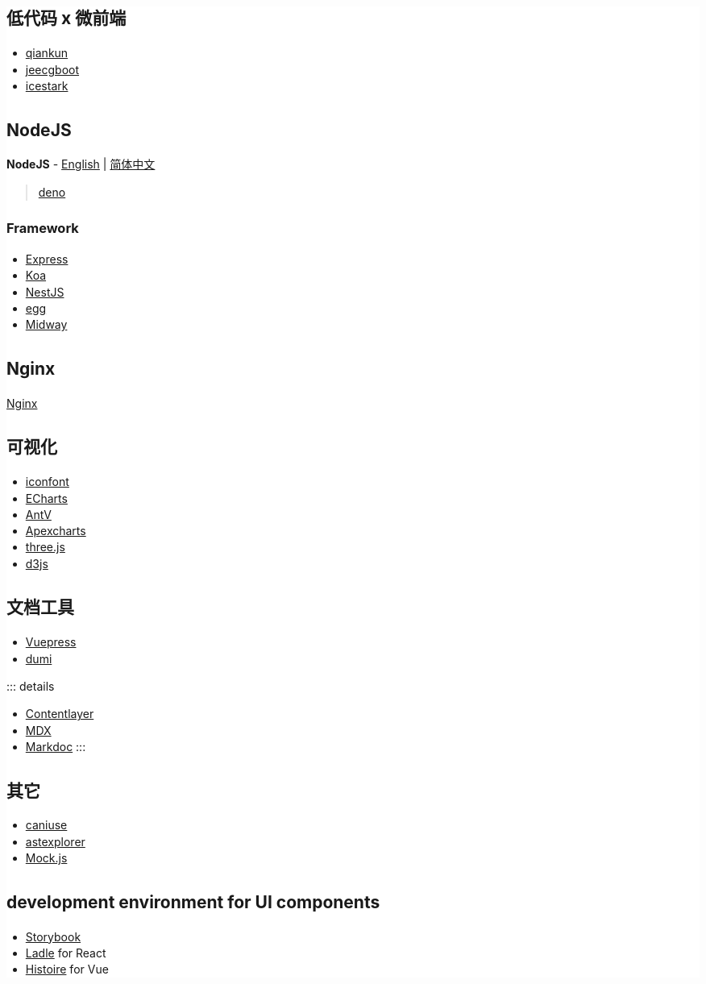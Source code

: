 
## 低代码 x 微前端
- [qiankun](https://github.com/facebook/flow)
- [jeecgboot](https://github.com/jeecgboot/jeecg-boot)
- [icestark](https://github.com/ice-lab/icestark)


## NodeJS
**NodeJS** - [English](https://nodejs.org/zh-cn/) | [简体中文](http://nodejs.cn/)

> [deno](https://github.com/denoland/deno)


### Framework
- [Express](https://github.com/expressjs/express)
- [Koa](https://github.com/koajs/koa)
- [NestJS](https://github.com/nestjs/nest)
- [egg](https://github.com/eggjs/egg)
- [Midway](https://github.com/midwayjs/midway)


## Nginx
[Nginx](http://nginx.org/en/docs/)


## 可视化
- [iconfont](https://www.iconfont.cn/)
- [ECharts](https://echarts.apache.org/zh/)
- [AntV](https://antv.vision/zh/)
- [Apexcharts](https://apexcharts.com/)
- [three.js](https://github.com/mrdoob/three.js)
- [d3js](https://github.com/d3/d3)


## 文档工具
- [Vuepress](https://vuepress.vuejs.org/zh/)
- [dumi](https://github.com/umijs/dumi)

::: details
- [Contentlayer](https://www.contentlayer.dev/)
- [MDX](https://mdxjs.com/)
- [Markdoc](https://markdoc.dev/)
::: 


## 其它
- [caniuse](https://caniuse.com/)
- [astexplorer](https://astexplorer.net/)
- [Mock.js](http://mockjs.com/)


## development environment for UI components
- [Storybook](https://github.com/storybookjs/storybook/)
- [Ladle](https://github.com/tajo/ladle) for React
- [Histoire](https://github.com/histoire-dev/histoire) for Vue

